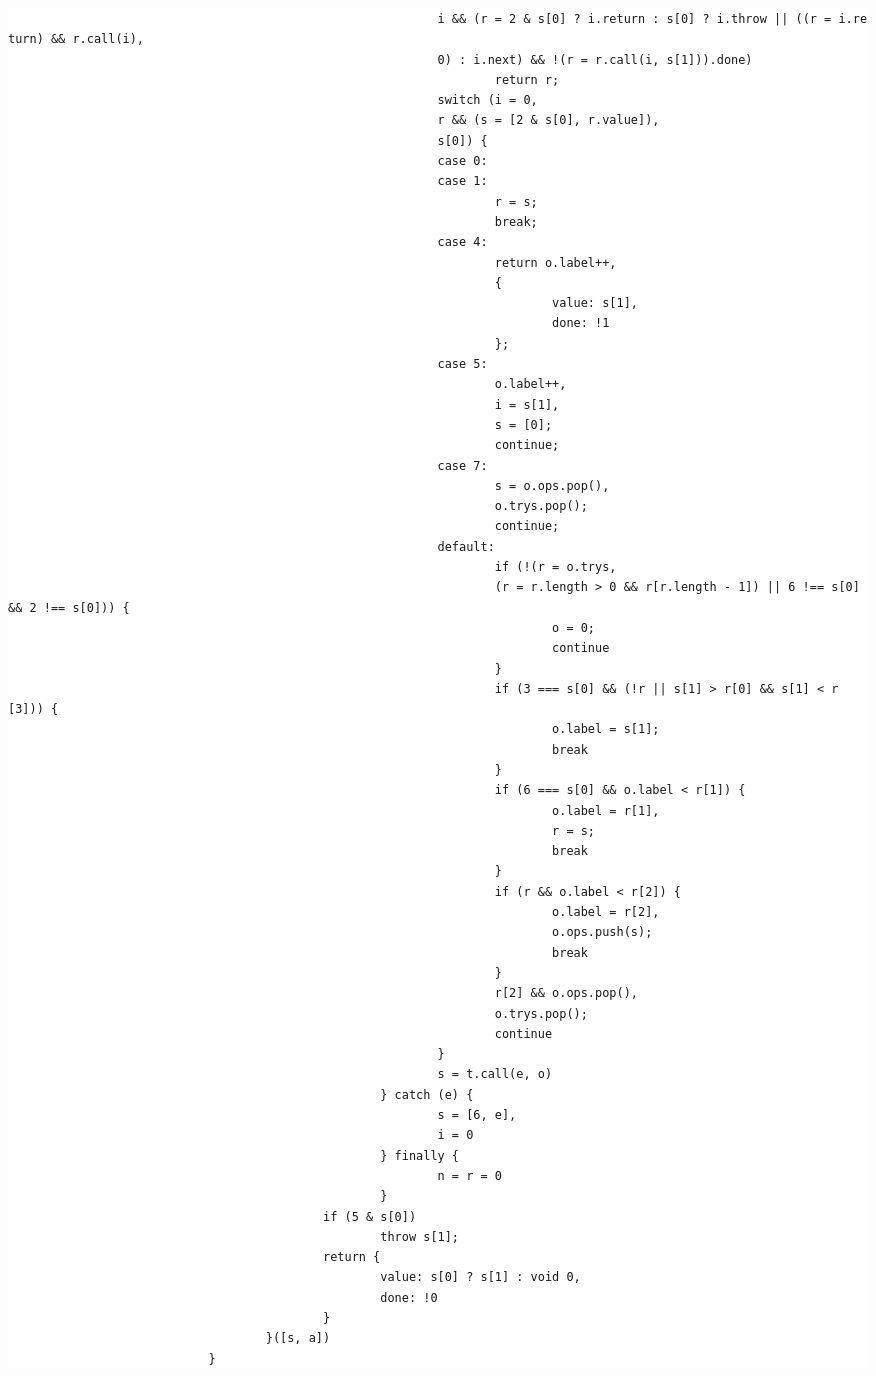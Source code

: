                                                                 i && (r = 2 & s[0] ? i.return : s[0] ? i.throw || ((r = i.return) && r.call(i),
                                                                0) : i.next) && !(r = r.call(i, s[1])).done)
                                                                        return r;
                                                                switch (i = 0,
                                                                r && (s = [2 & s[0], r.value]),
                                                                s[0]) {
                                                                case 0:
                                                                case 1:
                                                                        r = s;
                                                                        break;
                                                                case 4:
                                                                        return o.label++,
                                                                        {
                                                                                value: s[1],
                                                                                done: !1
                                                                        };
                                                                case 5:
                                                                        o.label++,
                                                                        i = s[1],
                                                                        s = [0];
                                                                        continue;
                                                                case 7:
                                                                        s = o.ops.pop(),
                                                                        o.trys.pop();
                                                                        continue;
                                                                default:
                                                                        if (!(r = o.trys,
                                                                        (r = r.length > 0 && r[r.length - 1]) || 6 !== s[0] && 2 !== s[0])) {
                                                                                o = 0;
                                                                                continue
                                                                        }
                                                                        if (3 === s[0] && (!r || s[1] > r[0] && s[1] < r[3])) {
                                                                                o.label = s[1];
                                                                                break
                                                                        }
                                                                        if (6 === s[0] && o.label < r[1]) {
                                                                                o.label = r[1],
                                                                                r = s;
                                                                                break
                                                                        }
                                                                        if (r && o.label < r[2]) {
                                                                                o.label = r[2],
                                                                                o.ops.push(s);
                                                                                break
                                                                        }
                                                                        r[2] && o.ops.pop(),
                                                                        o.trys.pop();
                                                                        continue
                                                                }
                                                                s = t.call(e, o)
                                                        } catch (e) {
                                                                s = [6, e],
                                                                i = 0
                                                        } finally {
                                                                n = r = 0
                                                        }
                                                if (5 & s[0])
                                                        throw s[1];
                                                return {
                                                        value: s[0] ? s[1] : void 0,
                                                        done: !0
                                                }
                                        }([s, a])
                                }